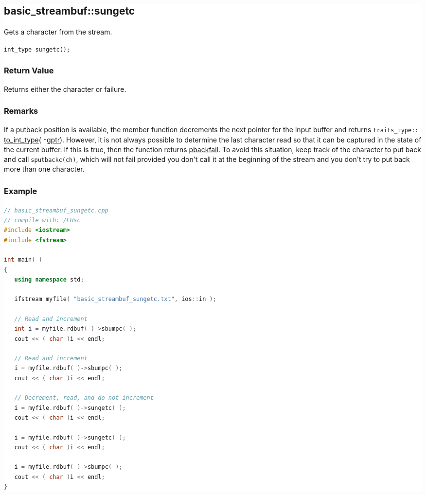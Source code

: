 ##  <a name="basic_streambuf__sungetc"></a>  basic_streambuf::sungetc  
 Gets a character from the stream.  
  
```  
int_type sungetc();
```  
  
### Return Value  
 Returns either the character or failure.  
  
### Remarks  
 If a putback position is available, the member function decrements the next pointer for the input buffer and returns `traits_type::`[to_int_type](../standard-library/char-traits-struct.md#char_traits__to_int_type)( `*`[gptr](#basic_streambuf__gptr)). However, it is not always possible to determine the last character read so that it can be captured in the state of the current buffer. If this is true, then the function returns [pbackfail](#basic_streambuf__pbackfail). To avoid this situation, keep track of the character to put back and call `sputbackc(ch)`, which will not fail provided you don't call it at the beginning of the stream and you don't try to put back more than one character.  
  
### Example  
  
```cpp  
// basic_streambuf_sungetc.cpp  
// compile with: /EHsc  
#include <iostream>  
#include <fstream>  
  
int main( )   
{  
   using namespace std;  
  
   ifstream myfile( "basic_streambuf_sungetc.txt", ios::in );  
  
   // Read and increment  
   int i = myfile.rdbuf( )->sbumpc( );  
   cout << ( char )i << endl;  
  
   // Read and increment  
   i = myfile.rdbuf( )->sbumpc( );  
   cout << ( char )i << endl;  
  
   // Decrement, read, and do not increment  
   i = myfile.rdbuf( )->sungetc( );  
   cout << ( char )i << endl;  
  
   i = myfile.rdbuf( )->sungetc( );   
   cout << ( char )i << endl;  
  
   i = myfile.rdbuf( )->sbumpc( );  
   cout << ( char )i << endl;  
}  
```  
  